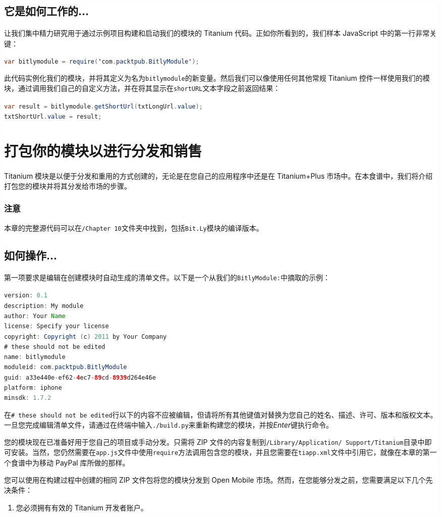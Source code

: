 ## 它是如何工作的…

让我们集中精力研究用于通过示例项目构建和启动我们的模块的 Titanium 代码。正如你所看到的，我们样本 JavaScript 中的第一行非常关键：

```java
var bitlymodule = require('com.packtpub.BitlyModule');

```

此代码实例化我们的模块，并将其定义为名为`bitlymodule`的新变量。然后我们可以像使用任何其他常规 Titanium 控件一样使用我们的模块，通过调用我们自己的自定义方法，并在将其显示在`shortURL`文本字段之前返回结果：

```java
var result = bitlymodule.getShortUrl(txtLongUrl.value);
txtShortUrl.value = result;

```

# 打包你的模块以进行分发和销售

Titanium 模块是以便于分发和重用的方式创建的，无论是在您自己的应用程序中还是在 Titanium+Plus 市场中。在本食谱中，我们将介绍打包您的模块并将其分发给市场的步骤。

### 注意

本章的完整源代码可以在`/Chapter 10`文件夹中找到，包括`Bit.Ly`模块的编译版本。

## 如何操作...

第一项要求是编辑在创建模块时自动生成的清单文件。以下是一个从我们的`BitlyModule:`中摘取的示例：

```java
version: 0.1
description: My module
author: Your Name
license: Specify your license
copyright: Copyright (c) 2011 by Your Company
# these should not be edited
name: bitlymodule
moduleid: com.packtpub.BitlyModule
guid: a33e440e-ef62-4ec7-89cd-8939d264e46e
platform: iphone
minsdk: 1.7.2

```

在`# these should not be edited`行以下的内容不应被编辑，但请将所有其他键值对替换为您自己的姓名、描述、许可、版本和版权文本。一旦您完成编辑清单文件，请通过在终端中输入`./build.py`来重新构建您的模块，并按*Enter*键执行命令。

您的模块现在已准备好用于您自己的项目或手动分发。只需将 ZIP 文件的内容复制到`/Library/Application/ Support/Titanium`目录中即可安装。当然，您仍然需要在`app.js`文件中使用`require`方法调用包含您的模块，并且您需要在`tiapp.xml`文件中引用它，就像在本章的第一个食谱中为移动 PayPal 库所做的那样。

您可以使用在构建过程中创建的相同 ZIP 文件包将您的模块分发到 Open Mobile 市场。然而，在您能够分发之前，您需要满足以下几个先决条件：

1.  您必须拥有有效的 Titanium 开发者账户。
